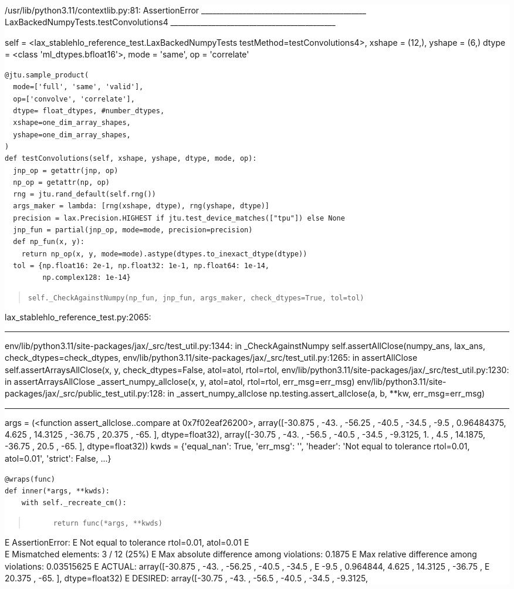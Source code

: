 /usr/lib/python3.11/contextlib.py:81: AssertionError
____________________________________________ LaxBackedNumpyTests.testConvolutions4 ____________________________________________

self = <lax_stablehlo_reference_test.LaxBackedNumpyTests testMethod=testConvolutions4>, xshape = (12,), yshape = (6,)
dtype = <class 'ml_dtypes.bfloat16'>, mode = 'same', op = 'correlate'

    @jtu.sample_product(
      mode=['full', 'same', 'valid'],
      op=['convolve', 'correlate'],
      dtype= float_dtypes, #number_dtypes,
      xshape=one_dim_array_shapes,
      yshape=one_dim_array_shapes,
    )
    def testConvolutions(self, xshape, yshape, dtype, mode, op):
      jnp_op = getattr(jnp, op)
      np_op = getattr(np, op)
      rng = jtu.rand_default(self.rng())
      args_maker = lambda: [rng(xshape, dtype), rng(yshape, dtype)]
      precision = lax.Precision.HIGHEST if jtu.test_device_matches(["tpu"]) else None
      jnp_fun = partial(jnp_op, mode=mode, precision=precision)
      def np_fun(x, y):
        return np_op(x, y, mode=mode).astype(dtypes.to_inexact_dtype(dtype))
      tol = {np.float16: 2e-1, np.float32: 1e-1, np.float64: 1e-14,
             np.complex128: 1e-14}
>     self._CheckAgainstNumpy(np_fun, jnp_fun, args_maker, check_dtypes=True, tol=tol)

lax_stablehlo_reference_test.py:2065: 
_ _ _ _ _ _ _ _ _ _ _ _ _ _ _ _ _ _ _ _ _ _ _ _ _ _ _ _ _ _ _ _ _ _ _ _ _ _ _ _ _ _ _ _ _ _ _ _ _ _ _ _ _ _ _ _ _ _ _ _ _ _ _ _
env/lib/python3.11/site-packages/jax/_src/test_util.py:1344: in _CheckAgainstNumpy
    self.assertAllClose(numpy_ans, lax_ans, check_dtypes=check_dtypes,
env/lib/python3.11/site-packages/jax/_src/test_util.py:1265: in assertAllClose
    self.assertArraysAllClose(x, y, check_dtypes=False, atol=atol, rtol=rtol,
env/lib/python3.11/site-packages/jax/_src/test_util.py:1230: in assertArraysAllClose
    _assert_numpy_allclose(x, y, atol=atol, rtol=rtol, err_msg=err_msg)
env/lib/python3.11/site-packages/jax/_src/public_test_util.py:128: in _assert_numpy_allclose
    np.testing.assert_allclose(a, b, **kw, err_msg=err_msg)
_ _ _ _ _ _ _ _ _ _ _ _ _ _ _ _ _ _ _ _ _ _ _ _ _ _ _ _ _ _ _ _ _ _ _ _ _ _ _ _ _ _ _ _ _ _ _ _ _ _ _ _ _ _ _ _ _ _ _ _ _ _ _ _

args = (<function assert_allclose.<locals>.compare at 0x7f02eaf26200>, array([-30.875     , -43.        , -56.25      , -40.5       ,
       -34.5       ,  -9.5       ,   0.96484375,   4.625     ,
        14.3125    , -36.75      ,  20.375     , -65.        ],
      dtype=float32), array([-30.75  , -43.    , -56.5   , -40.5   , -34.5   ,  -9.3125,
         1.    ,   4.5   ,  14.1875, -36.75  ,  20.5   , -65.    ],
      dtype=float32))
kwds = {'equal_nan': True, 'err_msg': '', 'header': 'Not equal to tolerance rtol=0.01, atol=0.01', 'strict': False, ...}

    @wraps(func)
    def inner(*args, **kwds):
        with self._recreate_cm():
>           return func(*args, **kwds)
E           AssertionError: 
E           Not equal to tolerance rtol=0.01, atol=0.01
E           
E           Mismatched elements: 3 / 12 (25%)
E           Max absolute difference among violations: 0.1875
E           Max relative difference among violations: 0.03515625
E            ACTUAL: array([-30.875   , -43.      , -56.25    , -40.5     , -34.5     ,
E                   -9.5     ,   0.964844,   4.625   ,  14.3125  , -36.75    ,
E                   20.375   , -65.      ], dtype=float32)
E            DESIRED: array([-30.75  , -43.    , -56.5   , -40.5   , -34.5   ,  -9.3125,